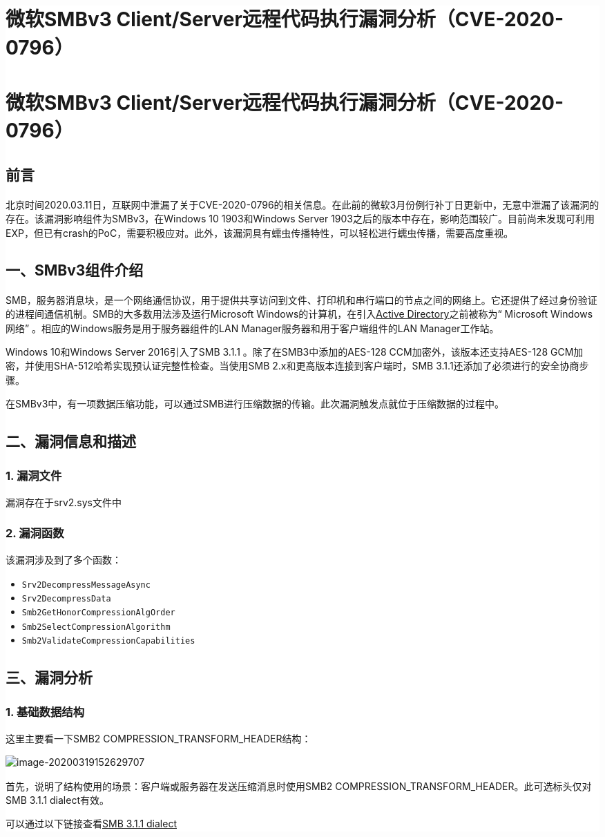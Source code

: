 # 

# 微软SMBv3 Client/Server远程代码执行漏洞分析（CVE-2020-0796）

# 微软SMBv3 Client/Server远程代码执行漏洞分析（CVE-2020-0796）

## 前言

北京时间2020.03.11日，互联网中泄漏了关于CVE-2020-0796的相关信息。在此前的微软3月份例行补丁日更新中，无意中泄漏了该漏洞的存在。该漏洞影响组件为SMBv3，在Windows 10 1903和Windows Server 1903之后的版本中存在，影响范围较广。目前尚未发现可利用EXP，但已有crash的PoC，需要积极应对。此外，该漏洞具有蠕虫传播特性，可以轻松进行蠕虫传播，需要高度重视。

## 一、SMBv3组件介绍

SMB，服务器消息块，是一个网络通信协议，用于提供共享访问到文件、打印机和串行端口的节点之间的网络上。它还提供了经过身份验证的进程间通信机制。SMB的大多数用法涉及运行Microsoft Windows的计算机，在引入[Active Directory](https://en.wikipedia.org/wiki/Active_Directory)之前被称为“ Microsoft Windows网络” 。相应的Windows服务是用于服务器组件的LAN Manager服务器和用于客户端组件的LAN Manager工作站。

Windows 10和Windows Server 2016引入了SMB 3.1.1 。除了在SMB3中添加的AES-128 CCM加密外，该版本还支持AES-128 GCM加密，并使用SHA-512哈希实现预认证完整性检查。当使用SMB 2.x和更高版本连接到客户端时，SMB 3.1.1还添加了必须进行的安全协商步骤。

在SMBv3中，有一项数据压缩功能，可以通过SMB进行压缩数据的传输。此次漏洞触发点就位于压缩数据的过程中。

## 二、漏洞信息和描述

### 1. 漏洞文件

漏洞存在于srv2.sys文件中

### 2. 漏洞函数

该漏洞涉及到了多个函数：

- `Srv2DecompressMessageAsync`
- `Srv2DecompressData`
- `Smb2GetHonorCompressionAlgOrder`
- `Smb2SelectCompressionAlgorithm`
- `Smb2ValidateCompressionCapabilities`

## 三、漏洞分析

### 1. 基础数据结构

这里主要看一下SMB2 COMPRESSION_TRANSFORM_HEADER结构：

![image-20200319152629707](https://i.imgur.com/XC7D72V.png)

首先，说明了结构使用的场景：客户端或服务器在发送压缩消息时使用SMB2 COMPRESSION_TRANSFORM_HEADER。此可选标头仅对SMB 3.1.1 dialect有效。

可以通过以下链接查看[SMB 3.1.1 dialect](https://docs.microsoft.com/en-us/openspecs/windows_protocols/ms-smb2/a64e55aa-1152-48e4-8206-edd96444e7f7#Appendix_A_69)
